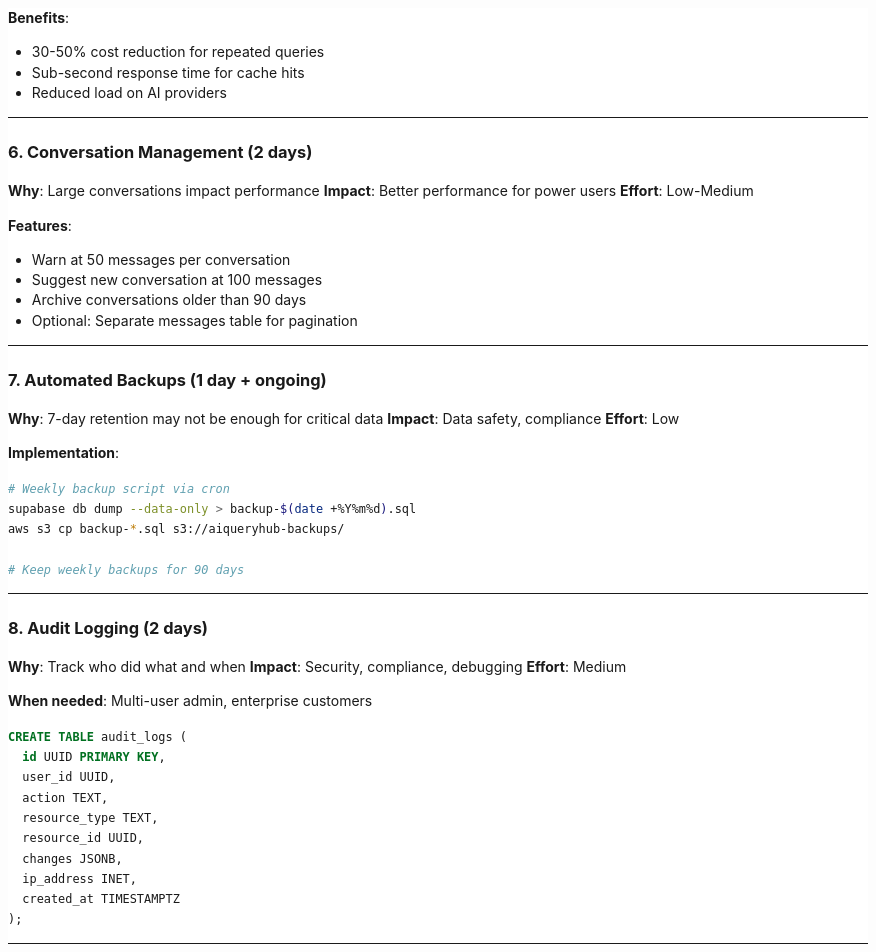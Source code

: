 **Benefits**:
- 30-50% cost reduction for repeated queries
- Sub-second response time for cache hits
- Reduced load on AI providers

---

### 6. Conversation Management (2 days)
**Why**: Large conversations impact performance
**Impact**: Better performance for power users
**Effort**: Low-Medium

**Features**:
- Warn at 50 messages per conversation
- Suggest new conversation at 100 messages
- Archive conversations older than 90 days
- Optional: Separate messages table for pagination

---

### 7. Automated Backups (1 day + ongoing)
**Why**: 7-day retention may not be enough for critical data
**Impact**: Data safety, compliance
**Effort**: Low

**Implementation**:
```bash
# Weekly backup script via cron
supabase db dump --data-only > backup-$(date +%Y%m%d).sql
aws s3 cp backup-*.sql s3://aiqueryhub-backups/

# Keep weekly backups for 90 days
```

---

### 8. Audit Logging (2 days)
**Why**: Track who did what and when
**Impact**: Security, compliance, debugging
**Effort**: Medium

**When needed**: Multi-user admin, enterprise customers

```sql
CREATE TABLE audit_logs (
  id UUID PRIMARY KEY,
  user_id UUID,
  action TEXT,
  resource_type TEXT,
  resource_id UUID,
  changes JSONB,
  ip_address INET,
  created_at TIMESTAMPTZ
);
```

---
